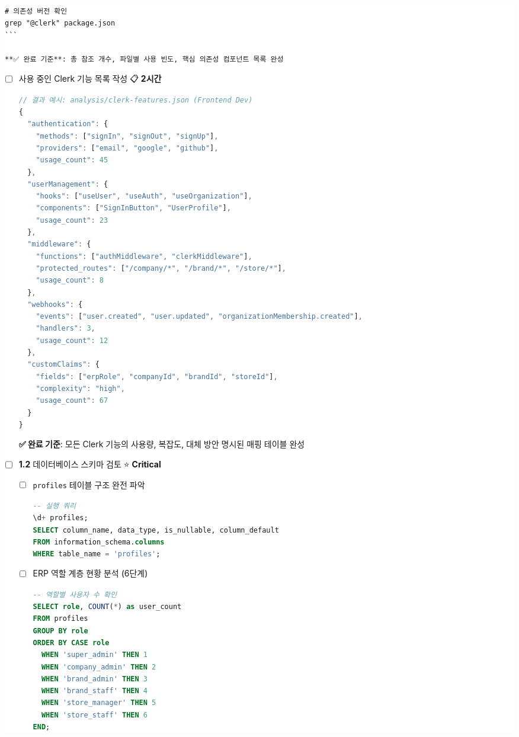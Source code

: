    # 의존성 버전 확인
    grep "@clerk" package.json
    ```

    **✅ 완료 기준**: 총 참조 개수, 파일별 사용 빈도, 핵심 의존성 컴포넌트 목록 완성

  - [ ] 사용 중인 Clerk 기능 목록 작성 📋 **2시간**
    ```typescript
    // 결과 예시: analysis/clerk-features.json (Frontend Dev)
    {
      "authentication": {
        "methods": ["signIn", "signOut", "signUp"],
        "providers": ["email", "google", "github"],
        "usage_count": 45
      },
      "userManagement": {
        "hooks": ["useUser", "useAuth", "useOrganization"],
        "components": ["SignInButton", "UserProfile"],
        "usage_count": 23
      },
      "middleware": {
        "functions": ["authMiddleware", "clerkMiddleware"],
        "protected_routes": ["/company/*", "/brand/*", "/store/*"],
        "usage_count": 8
      },
      "webhooks": {
        "events": ["user.created", "user.updated", "organizationMembership.created"],
        "handlers": 3,
        "usage_count": 12
      },
      "customClaims": {
        "fields": ["erpRole", "companyId", "brandId", "storeId"],
        "complexity": "high",
        "usage_count": 67
      }
    }
    ```
    **✅ 완료 기준**: 모든 Clerk 기능의 사용량, 복잡도, 대체 방안 명시된 매핑 테이블 완성

- [ ] **1.2** 데이터베이스 스키마 검토 ⭐ **Critical**
  - [ ] `profiles` 테이블 구조 완전 파악
    ```sql
    -- 실행 쿼리
    \d+ profiles;
    SELECT column_name, data_type, is_nullable, column_default
    FROM information_schema.columns
    WHERE table_name = 'profiles';
    ```
  - [ ] ERP 역할 계층 현황 분석 (6단계)
    ```sql
    -- 역할별 사용자 수 확인
    SELECT role, COUNT(*) as user_count
    FROM profiles
    GROUP BY role
    ORDER BY CASE role
      WHEN 'super_admin' THEN 1
      WHEN 'company_admin' THEN 2
      WHEN 'brand_admin' THEN 3
      WHEN 'brand_staff' THEN 4
      WHEN 'store_manager' THEN 5
      WHEN 'store_staff' THEN 6
    END;
    ```